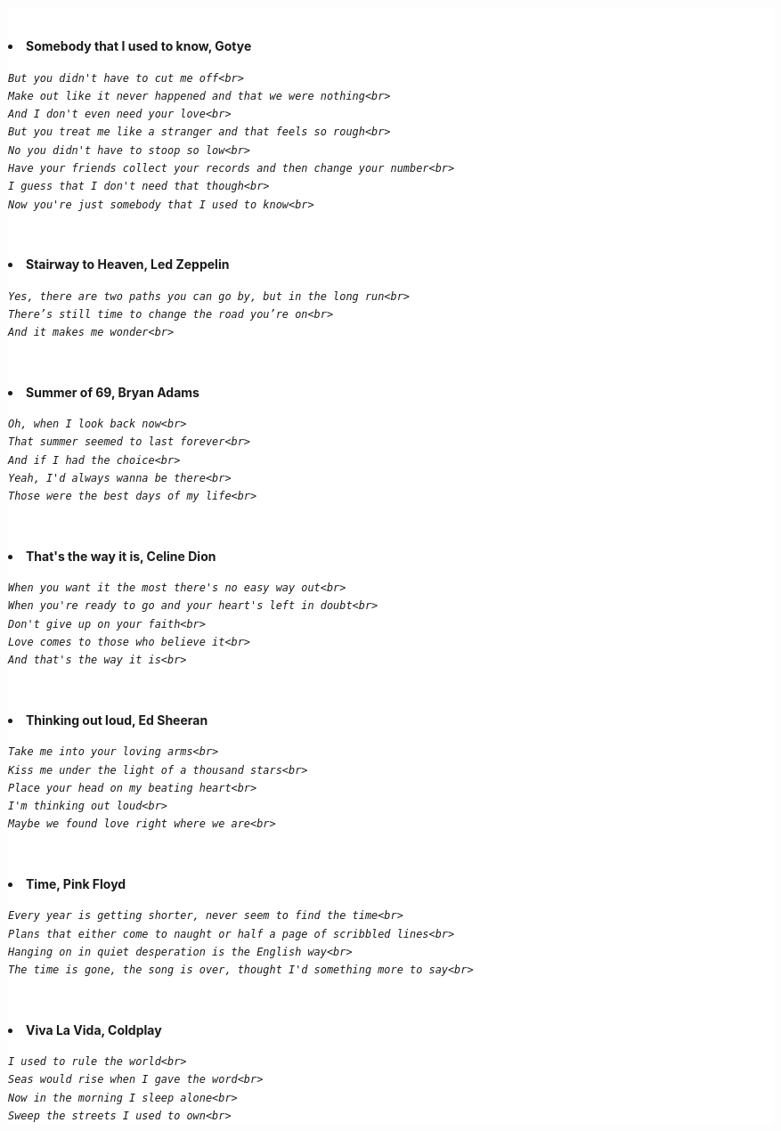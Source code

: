 
</i><br><li><b>Somebody that I used to know, Gotye </b></li><i>
 
    But you didn't have to cut me off<br>
    Make out like it never happened and that we were nothing<br>
    And I don't even need your love<br>
    But you treat me like a stranger and that feels so rough<br>
    No you didn't have to stoop so low<br>
    Have your friends collect your records and then change your number<br>
    I guess that I don't need that though<br>
    Now you're just somebody that I used to know<br>
 

</i><br><li><b>Stairway to Heaven, Led Zeppelin </b></li><i>
 
    Yes, there are two paths you can go by, but in the long run<br>
    There’s still time to change the road you’re on<br>
    And it makes me wonder<br>
 

</i><br><li><b>Summer of 69, Bryan Adams </b></li><i>
 
    Oh, when I look back now<br>
    That summer seemed to last forever<br>
    And if I had the choice<br>
    Yeah, I'd always wanna be there<br>
    Those were the best days of my life<br>
 

</i><br><li><b>That's the way it is, Celine Dion </b></li><i>
 
    When you want it the most there's no easy way out<br>
    When you're ready to go and your heart's left in doubt<br>
    Don't give up on your faith<br>
    Love comes to those who believe it<br>
    And that's the way it is<br>

</i><br><li><b>Thinking out loud, Ed Sheeran </b></li><i>
 
    Take me into your loving arms<br>
    Kiss me under the light of a thousand stars<br>
    Place your head on my beating heart<br>
    I'm thinking out loud<br>
    Maybe we found love right where we are<br>
 

</i><br><li><b>Time, Pink Floyd </b></li><i>
 
    Every year is getting shorter, never seem to find the time<br>
    Plans that either come to naught or half a page of scribbled lines<br>
    Hanging on in quiet desperation is the English way<br>
    The time is gone, the song is over, thought I'd something more to say<br>
 

</i><br><li><b>Viva La Vida, Coldplay </b></li><i>
 
    I used to rule the world<br>
    Seas would rise when I gave the word<br>
    Now in the morning I sleep alone<br>
    Sweep the streets I used to own<br>
 